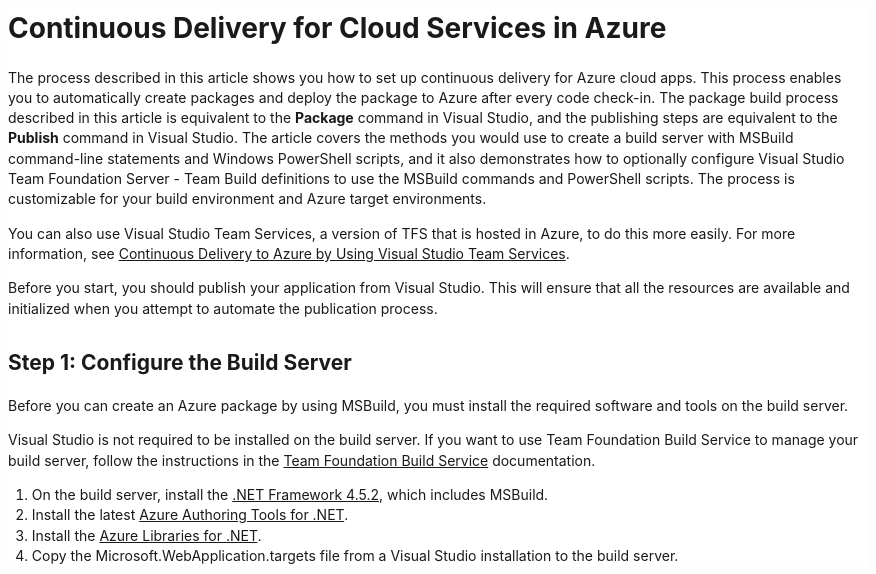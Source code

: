 <properties
    pageTitle="Continuous delivery for cloud services with TFS in Azure | Microsoft Azure"
    description="Learn how to set up continuous delivery for Azure cloud apps. Code samples for MSBuild command-line statements and PowerShell scripts."
    services="cloud-services"
    documentationCenter=""
    authors="TomArcher"
    manager="douge"
    editor=""/>

<tags
    ms.service="cloud-services"
    ms.workload="tbd"
    ms.tgt_pltfrm="na"
    ms.devlang="dotnet"
    ms.topic="article"
    ms.date="11/18/2015"
    ms.author="tarcher"/>

# Continuous Delivery for Cloud Services in Azure
The process described in this article shows you how to set up continuous
delivery for Azure cloud apps. This process enables you to
automatically create packages and deploy the package to Azure
after every code check-in. The package build process described in this
article is equivalent to the **Package** command in Visual Studio, and the
publishing steps are equivalent to the **Publish** command in Visual Studio.
The article covers the methods you would use to create a build server
with MSBuild command-line statements and Windows PowerShell scripts, and
it also demonstrates how to optionally configure Visual Studio Team
Foundation Server - Team Build definitions to use the MSBuild commands
and PowerShell scripts. The process is customizable for your build
environment and Azure target environments.

You can also use Visual Studio Team Services, a version of TFS that is hosted in Azure, to do this more easily. For more information, see [Continuous Delivery to Azure by Using Visual Studio Team Services](cloud-services-continuous-delivery-use-vso.md).

Before you start, you should publish your application from Visual Studio.
This will ensure that all the resources are available and initialized when you
attempt to automate the publication process.

## Step 1: Configure the Build Server
Before you can create an Azure package by using MSBuild, you must
install the required software and tools on the build server.

Visual Studio is not required to be installed on the build server. If
you want to use Team Foundation Build Service to manage your build
server, follow the instructions in the [Team Foundation Build Service](https://msdn.microsoft.com/library/ee259687.aspx)
documentation.

1. On the build server, install the [.NET Framework 4.5.2](https://www.microsoft.com/download/details.aspx?id=42643), which includes MSBuild.
2. Install the latest [Azure Authoring Tools for .NET](https://azure.microsoft.com/develop/net/).
3. Install the [Azure Libraries for .NET](http://go.microsoft.com/fwlink/?LinkId=623519).
4. Copy the Microsoft.WebApplication.targets file from a Visual Studio installation to the build server.
